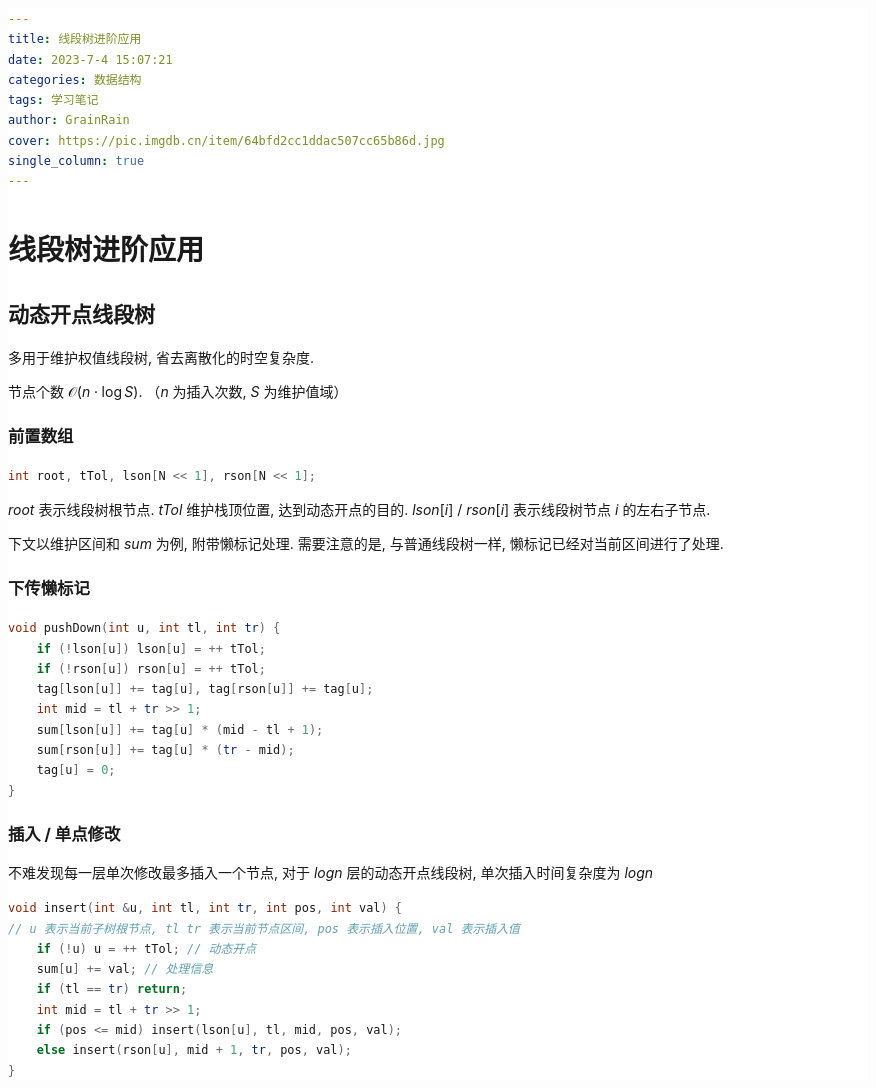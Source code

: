 ```yaml
---
title: 线段树进阶应用
date: 2023-7-4 15:07:21
categories: 数据结构
tags: 学习笔记
author: GrainRain
cover: https://pic.imgdb.cn/item/64bfd2cc1ddac507cc65b86d.jpg
single_column: true
---
```


# 线段树进阶应用

## 动态开点线段树

多用于维护权值线段树, 省去离散化的时空复杂度. 

节点个数 $\mathcal{O}(n \cdot \log S)$. （$n$ 为插入次数, $S$ 为维护值域）

### 前置数组

```cpp
int root, tTol, lson[N << 1], rson[N << 1];
```

$root$ 表示线段树根节点. 
$tTol$ 维护栈顶位置, 达到动态开点的目的. 
$lson[i]\ /\ rson[i]$ 表示线段树节点 $i$ 的左右子节点. 

下文以维护区间和 $sum$ 为例, 附带懒标记处理. 需要注意的是, 与普通线段树一样, 懒标记已经对当前区间进行了处理. 

### 下传懒标记

```cpp
void pushDown(int u, int tl, int tr) {
	if (!lson[u]) lson[u] = ++ tTol;
	if (!rson[u]) rson[u] = ++ tTol;
	tag[lson[u]] += tag[u], tag[rson[u]] += tag[u];
	int mid = tl + tr >> 1;
	sum[lson[u]] += tag[u] * (mid - tl + 1);
	sum[rson[u]] += tag[u] * (tr - mid);
	tag[u] = 0;
}
```

### 插入 / 单点修改

不难发现每一层单次修改最多插入一个节点, 对于 $logn$ 层的动态开点线段树, 单次插入时间复杂度为 $logn$

```cpp
void insert(int &u, int tl, int tr, int pos, int val) {
// u 表示当前子树根节点, tl tr 表示当前节点区间, pos 表示插入位置, val 表示插入值
	if (!u) u = ++ tTol; // 动态开点 
	sum[u] += val; // 处理信息 
	if (tl == tr) return;
	int mid = tl + tr >> 1;
	if (pos <= mid) insert(lson[u], tl, mid, pos, val);
	else insert(rson[u], mid + 1, tr, pos, val);	
}
```
